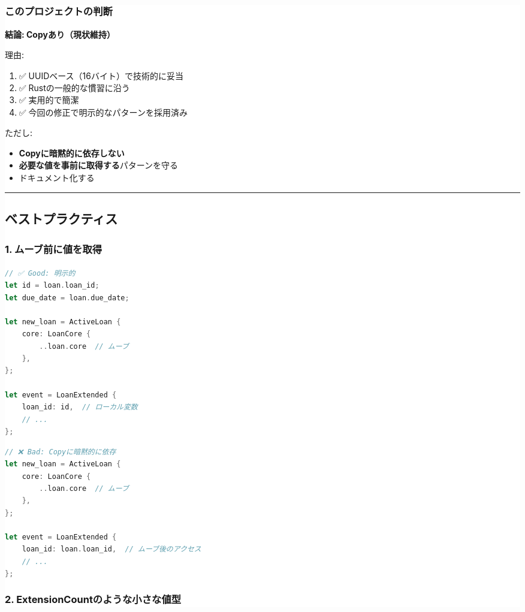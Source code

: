 ### このプロジェクトの判断

**結論: Copyあり（現状維持）**

理由:
1. ✅ UUIDベース（16バイト）で技術的に妥当
2. ✅ Rustの一般的な慣習に沿う
3. ✅ 実用的で簡潔
4. ✅ 今回の修正で明示的なパターンを採用済み

ただし:
- **Copyに暗黙的に依存しない**
- **必要な値を事前に取得する**パターンを守る
- ドキュメント化する

---

## ベストプラクティス

### 1. ムーブ前に値を取得

```rust
// ✅ Good: 明示的
let id = loan.loan_id;
let due_date = loan.due_date;

let new_loan = ActiveLoan {
    core: LoanCore {
        ..loan.core  // ムーブ
    },
};

let event = LoanExtended {
    loan_id: id,  // ローカル変数
    // ...
};
```

```rust
// ❌ Bad: Copyに暗黙的に依存
let new_loan = ActiveLoan {
    core: LoanCore {
        ..loan.core  // ムーブ
    },
};

let event = LoanExtended {
    loan_id: loan.loan_id,  // ムーブ後のアクセス
    // ...
};
```

### 2. ExtensionCountのような小さな値型
